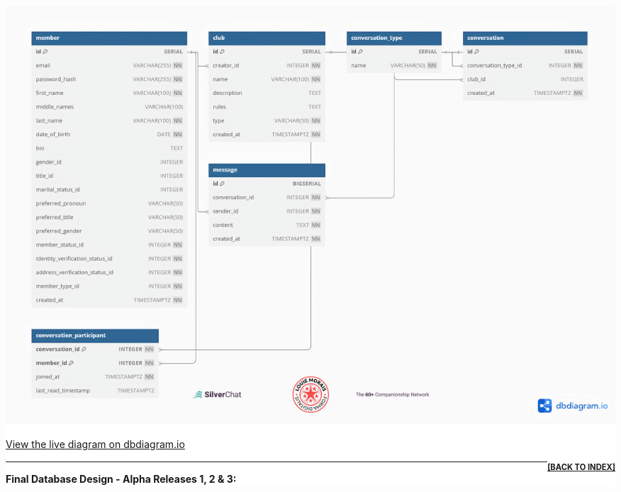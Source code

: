 ![SilverChat Database Schema 3: Messaging](https://raw.githubusercontent.com/LouieMorais/SilverChat/refs/heads/main/.project/architecture/img/silverchat-db3-messaging.png)

[View the live diagram on dbdiagram.io](https://dbdiagram.io/d/SilverChat-DB-3-Messaging-680c092a1ca52373f569e51f)

<a href="#top" style="float: right; font-size: 0.8em;">**[BACK TO INDEX]**</a>

---



**Final Database Design - Alpha Releases 1, 2 & 3:**
